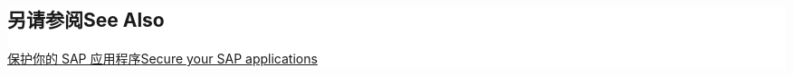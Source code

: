 ## <a name="see-also"></a><span data-ttu-id="353be-157">另请参阅</span><span class="sxs-lookup"><span data-stu-id="353be-157">See Also</span></span>  
[<span data-ttu-id="353be-158">保护你的 SAP 应用程序</span><span class="sxs-lookup"><span data-stu-id="353be-158">Secure your SAP applications</span></span>](../../adapters-and-accelerators/adapter-sap/secure-your-sap-applications.md)   